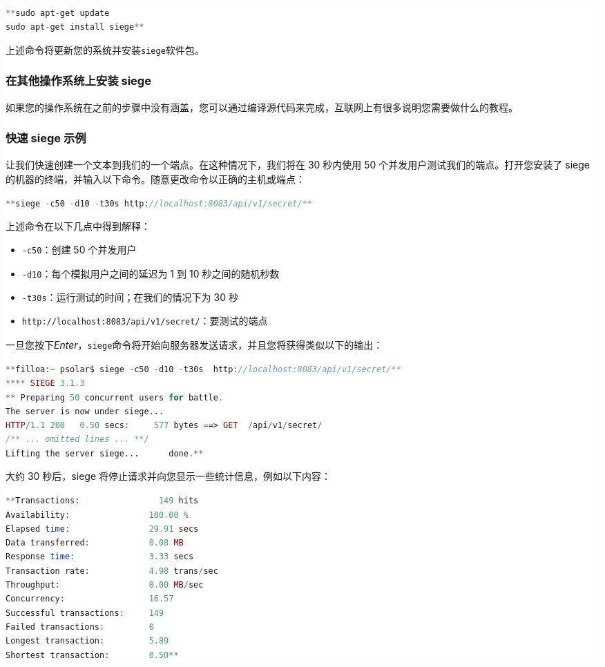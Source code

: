 ```php
**sudo apt-get update
sudo apt-get install siege**

```

上述命令将更新您的系统并安装`siege`软件包。

### 在其他操作系统上安装 siege

如果您的操作系统在之前的步骤中没有涵盖，您可以通过编译源代码来完成，互联网上有很多说明您需要做什么的教程。

### 快速 siege 示例

让我们快速创建一个文本到我们的一个端点。在这种情况下，我们将在 30 秒内使用 50 个并发用户测试我们的端点。打开您安装了 siege 的机器的终端，并输入以下命令。随意更改命令以正确的主机或端点：

```php
**siege -c50 -d10 -t30s http://localhost:8083/api/v1/secret/**

```

上述命令在以下几点中得到解释：

+   `-c50`：创建 50 个并发用户

+   `-d10`：每个模拟用户之间的延迟为 1 到 10 秒之间的随机秒数

+   `-t30s`：运行测试的时间；在我们的情况下为 30 秒

+   `http://localhost:8083/api/v1/secret/`：要测试的端点

一旦您按下*Enter*，`siege`命令将开始向服务器发送请求，并且您将获得类似以下的输出：

```php
**filloa:~ psolar$ siege -c50 -d10 -t30s  http://localhost:8083/api/v1/secret/**
**** SIEGE 3.1.3
** Preparing 50 concurrent users for battle.
The server is now under siege...
HTTP/1.1 200   0.50 secs:     577 bytes ==> GET  /api/v1/secret/
/** ... omitted lines ... **/
Lifting the server siege...      done.**

```

大约 30 秒后，siege 将停止请求并向您显示一些统计信息，例如以下内容：

```php
**Transactions:                149 hits
Availability:                100.00 %
Elapsed time:                29.91 secs
Data transferred:            0.08 MB
Response time:               3.33 secs
Transaction rate:            4.98 trans/sec
Throughput:                  0.00 MB/sec
Concurrency:                 16.57
Successful transactions:     149
Failed transactions:         0
Longest transaction:         5.89
Shortest transaction:        0.50**

```
